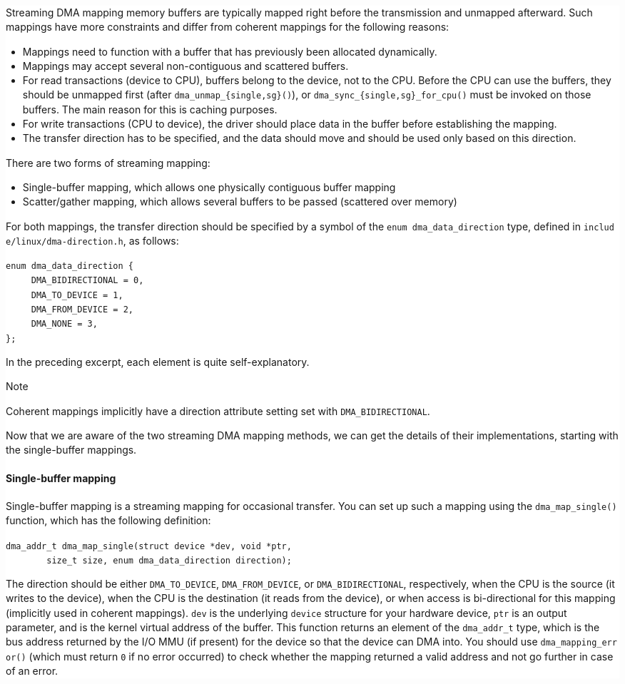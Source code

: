 Streaming DMA mapping memory buffers are typically mapped right before the transmission and unmapped afterward. Such mappings have more constraints and differ from coherent mappings for the following reasons:

*   Mappings need to function with a buffer that has previously been allocated dynamically.
*   Mappings may accept several non-contiguous and scattered buffers.
*   For read transactions (device to CPU), buffers belong to the device, not to the CPU. Before the CPU can use the buffers, they should be unmapped first (after `dma_unmap_{single,sg}()`), or `dma_sync_{single,sg}_for_cpu()` must be invoked on those buffers. The main reason for this is caching purposes.
*   For write transactions (CPU to device), the driver should place data in the buffer before establishing the mapping.
*   The transfer direction has to be specified, and the data should move and should be used only based on this direction.

There are two forms of streaming mapping:

*   Single-buffer mapping, which allows one physically contiguous buffer mapping
*   Scatter/gather mapping, which allows several buffers to be passed (scattered over memory)

For both mappings, the transfer direction should be specified by a symbol of the `enum dma_data_direction` type, defined in `include/linux/dma-direction.h`, as follows:

```
enum dma_data_direction {
     DMA_BIDIRECTIONAL = 0,
     DMA_TO_DEVICE = 1,
     DMA_FROM_DEVICE = 2,
     DMA_NONE = 3,
};
```

In the preceding excerpt, each element is quite self-explanatory.

Note

Coherent mappings implicitly have a direction attribute setting set with `DMA_BIDIRECTIONAL`.

Now that we are aware of the two streaming DMA mapping methods, we can get the details of their implementations, starting with the single-buffer mappings.

#### Single-buffer mapping

Single-buffer mapping is a streaming mapping for occasional transfer. You can set up such a mapping using the `dma_map_single()` function, which has the following definition:

```
dma_addr_t dma_map_single(struct device *dev, void *ptr,
        size_t size, enum dma_data_direction direction);
```

The direction should be either `DMA_TO_DEVICE`, `DMA_FROM_DEVICE`, or `DMA_BIDIRECTIONAL`, respectively, when the CPU is the source (it writes to the device), when the CPU is the destination (it reads from the device), or when access is bi-directional for this mapping (implicitly used in coherent mappings). `dev` is the underlying `device` structure for your hardware device, `ptr` is an output parameter, and is the kernel virtual address of the buffer. This function returns an element of the `dma_addr_t` type, which is the bus address returned by the I/O MMU (if present) for the device so that the device can DMA into. You should use `dma_mapping_error()` (which must return `0` if no error occurred) to check whether the mapping returned a valid address and not go further in case of an error.

